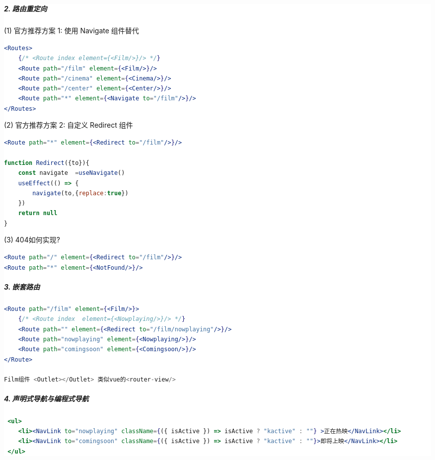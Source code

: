 

##### 2. 路由重定向

 (1) 官方推荐方案 1: 使用 Navigate 组件替代

```jsx
<Routes>
    {/* <Route index element={<Film/>}/> */}
    <Route path="/film" element={<Film/>}/>
    <Route path="/cinema" element={<Cinema/>}/>
    <Route path="/center" element={<Center/>}/>
    <Route path="*" element={<Navigate to="/film"/>}/>
</Routes>
```

 (2) 官方推荐方案 2: 自定义 Redirect 组件

```jsx
<Route path="*" element={<Redirect to="/film"/>}/>

function Redirect({to}){
    const navigate  =useNavigate()
    useEffect(() => {
        navigate(to,{replace:true})
    })
    return null
}
```

  (3) 404如何实现?

```jsx
<Route path="/" element={<Redirect to="/film"/>}/>
<Route path="*" element={<NotFound/>}/>
```



##### 3. 嵌套路由

```jsx
<Route path="/film" element={<Film/>}>
    {/* <Route index  element={<Nowplaying/>}/> */}
    <Route path="" element={<Redirect to="/film/nowplaying"/>}/>
    <Route path="nowplaying" element={<Nowplaying/>}/>
    <Route path="comingsoon" element={<Comingsoon/>}/>
</Route>

Film组件 <Outlet></Outlet> 类似vue的<router-view/>
```



##### 4. 声明式导航与编程式导航

```jsx
 <ul>
    <li><NavLink to="nowplaying" className={({ isActive }) => isActive ? "kactive" : ""} >正在热映</NavLink></li>
    <li><NavLink to="comingsoon" className={({ isActive }) => isActive ? "kactive" : ""}>即将上映</NavLink></li>
 </ul>
```
